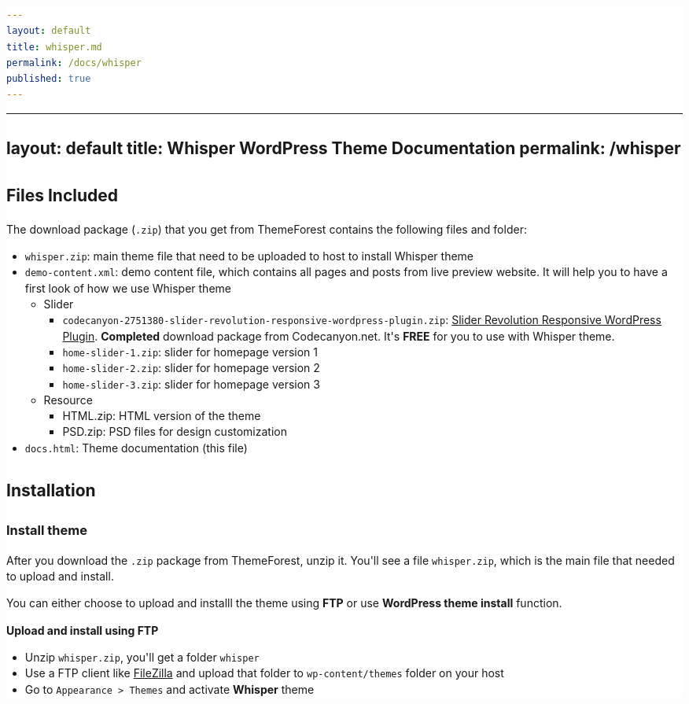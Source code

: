 ```yaml
---
layout: default
title: whisper.md
permalink: /docs/whisper
published: true
---
```


---
layout: default
title: Whisper WordPress Theme Documentation
permalink: /whisper
---
## Files Included

The download package (`.zip`) that you get from ThemeForest contains the following files and folder:

- `whisper.zip`: main theme file that need to be uploaded to host to install Whisper theme
- `demo-content.xml`: demo content file, which contains all pages and posts from live preview website. It will help you to have a first look of how we use Whisper theme
	- Slider
		- `codecanyon-2751380-slider-revolution-responsive-wordpress-plugin.zip`: [Slider Revolution Responsive WordPress Plugin](http://codecanyon.net/item/slider-revolution-responsive-wordpress-plugin/2751380). **Completed** download package from Codecanyon.net. It's **FREE** for you to use with Whisper theme.
		- `home-slider-1.zip`: slider for homepage version 1
		- `home-slider-2.zip`: slider for homepage version 2
		- `home-slider-3.zip`: slider for homepage version 3
	- Resource
		- HTML.zip: HTML version of the theme
		- PSD.zip: PSD files for design customization
- `docs.html`: Theme documentation (this file)


## Installation

### Install theme

After you download the `.zip` package from ThemeForest, unzip it. You'll see a file `whisper.zip`, which is the main file that needed to upload and install.

You can either choose to upload and installl the theme using **FTP** or use **WordPress theme install** function.

**Upload and install using FTP**

- Unzip `whisper.zip`, you'll get a folder `whisper`
- Use a FTP client like [FileZilla](http://filezilla-project.org/) and upload that folder to `wp-content/themes` folder on your host
- Go to `Appearance > Themes` and activate **Whisper** theme
